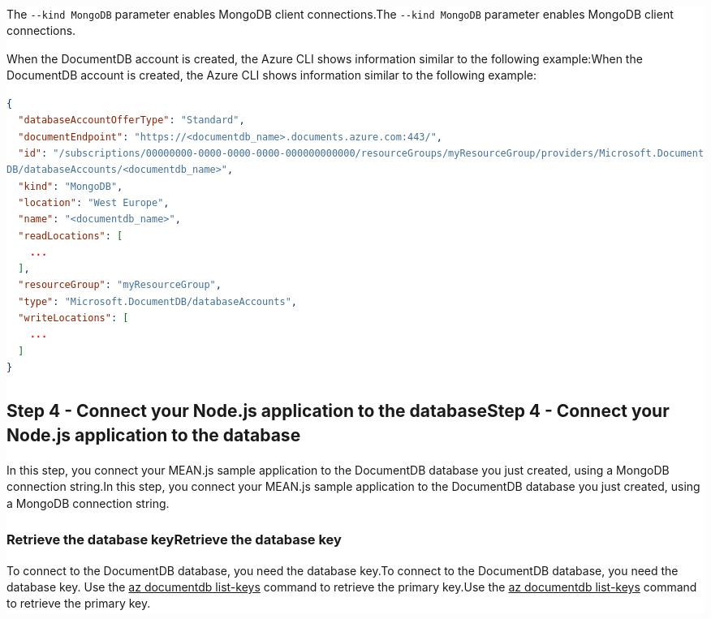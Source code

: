 <span data-ttu-id="ff56f-154">The `--kind MongoDB` parameter enables MongoDB client connections.</span><span class="sxs-lookup"><span data-stu-id="ff56f-154">The `--kind MongoDB` parameter enables MongoDB client connections.</span></span>

<span data-ttu-id="ff56f-155">When the DocumentDB account is created, the Azure CLI shows information similar to the following example:</span><span class="sxs-lookup"><span data-stu-id="ff56f-155">When the DocumentDB account is created, the Azure CLI shows information similar to the following example:</span></span>

```json
{
  "databaseAccountOfferType": "Standard",
  "documentEndpoint": "https://<documentdb_name>.documents.azure.com:443/",
  "id": "/subscriptions/00000000-0000-0000-0000-000000000000/resourceGroups/myResourceGroup/providers/Microsoft.Document
DB/databaseAccounts/<documentdb_name>",
  "kind": "MongoDB",
  "location": "West Europe",
  "name": "<documentdb_name>",
  "readLocations": [
    ...
  ],
  "resourceGroup": "myResourceGroup",
  "type": "Microsoft.DocumentDB/databaseAccounts",
  "writeLocations": [
    ...
  ]
} 
```

## <a name="step-4---connect-your-nodejs-application-to-the-database"></a><span data-ttu-id="ff56f-156">Step 4 - Connect your Node.js application to the database</span><span class="sxs-lookup"><span data-stu-id="ff56f-156">Step 4 - Connect your Node.js application to the database</span></span>

<span data-ttu-id="ff56f-157">In this step, you connect your MEAN.js sample application to the DocumentDB database you just created, using a MongoDB connection string.</span><span class="sxs-lookup"><span data-stu-id="ff56f-157">In this step, you connect your MEAN.js sample application to the DocumentDB database you just created, using a MongoDB connection string.</span></span> 

### <a name="retrieve-the-database-key"></a><span data-ttu-id="ff56f-158">Retrieve the database key</span><span class="sxs-lookup"><span data-stu-id="ff56f-158">Retrieve the database key</span></span>

<span data-ttu-id="ff56f-159">To connect to the DocumentDB database, you need the database key.</span><span class="sxs-lookup"><span data-stu-id="ff56f-159">To connect to the DocumentDB database, you need the database key.</span></span> <span data-ttu-id="ff56f-160">Use the [az documentdb list-keys](/cli/azure/documentdb#list-keys) command to retrieve the primary key.</span><span class="sxs-lookup"><span data-stu-id="ff56f-160">Use the [az documentdb list-keys](/cli/azure/documentdb#list-keys) command to retrieve the primary key.</span></span>
